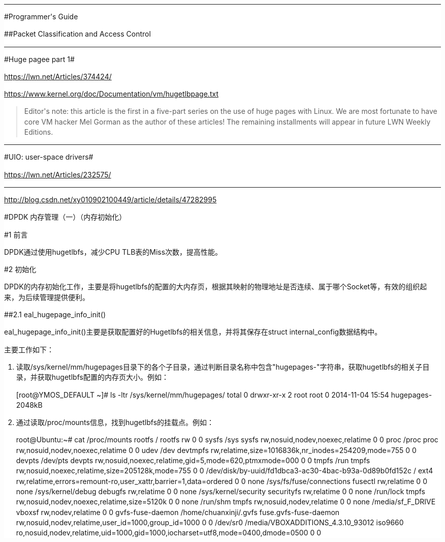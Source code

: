****

#Programmer's Guide

##Packet Classification and Access Control



****

#Huge pagee part 1#

https://lwn.net/Articles/374424/

https://www.kernel.org/doc/Documentation/vm/hugetlbpage.txt

> Editor's note: this article is the first in a five-part series on the use of huge pages with Linux. We are most fortunate to have core VM hacker Mel Gorman as the author of these articles! The remaining installments will appear in future LWN Weekly Editions.


****

#UIO: user-space drivers#

https://lwn.net/Articles/232575/

****

http://blog.csdn.net/xy010902100449/article/details/47282995

#DPDK 内存管理（一）（内存初始化） 

#1 前言

DPDK通过使用hugetlbfs，减少CPU TLB表的Miss次数，提高性能。

#2 初始化

DPDK的内存初始化工作，主要是将hugetlbfs的配置的大内存页，根据其映射的物理地址是否连续、属于哪个Socket等，有效的组织起来，为后续管理提供便利。

##2.1 eal_hugepage_info_init()

eal_hugepage_info_init()主要是获取配置好的Hugetlbfs的相关信息，并将其保存在struct internal_config数据结构中。

主要工作如下：

1. 读取/sys/kernel/mm/hugepages目录下的各个子目录，通过判断目录名称中包含"hugepages-"字符串，获取hugetlbfs的相关子目录，并获取hugetlbfs配置的内存页大小。例如：　　

    [root@YMOS_DEFAULT ~]# ls -ltr /sys/kernel/mm/hugepages/
    total 0
    drwxr-xr-x 2 root root 0 2014-11-04 15:54 hugepages-2048kB

1. 通过读取/proc/mounts信息，找到hugetlbfs的挂载点。例如：　　　　

    root@Ubuntu:~# cat /proc/mounts 
    rootfs / rootfs rw 0 0
    sysfs /sys sysfs rw,nosuid,nodev,noexec,relatime 0 0
    proc /proc proc rw,nosuid,nodev,noexec,relatime 0 0
    udev /dev devtmpfs rw,relatime,size=1016836k,nr_inodes=254209,mode=755 0 0
    devpts /dev/pts devpts rw,nosuid,noexec,relatime,gid=5,mode=620,ptmxmode=000 0 0
    tmpfs /run tmpfs rw,nosuid,noexec,relatime,size=205128k,mode=755 0 0
    /dev/disk/by-uuid/fd1dbca3-ac30-4bac-b93a-0d89b0fd152c / ext4 rw,relatime,errors=remount-ro,user_xattr,barrier=1,data=ordered 0 0
    none /sys/fs/fuse/connections fusectl rw,relatime 0 0
    none /sys/kernel/debug debugfs rw,relatime 0 0
    none /sys/kernel/security securityfs rw,relatime 0 0
    none /run/lock tmpfs rw,nosuid,nodev,noexec,relatime,size=5120k 0 0
    none /run/shm tmpfs rw,nosuid,nodev,relatime 0 0
    none /media/sf_F_DRIVE vboxsf rw,nodev,relatime 0 0
    gvfs-fuse-daemon /home/chuanxinji/.gvfs fuse.gvfs-fuse-daemon rw,nosuid,nodev,relatime,user_id=1000,group_id=1000 0 0
    /dev/sr0 /media/VBOXADDITIONS_4.3.10_93012 iso9660 ro,nosuid,nodev,relatime,uid=1000,gid=1000,iocharset=utf8,mode=0400,dmode=0500 0 0